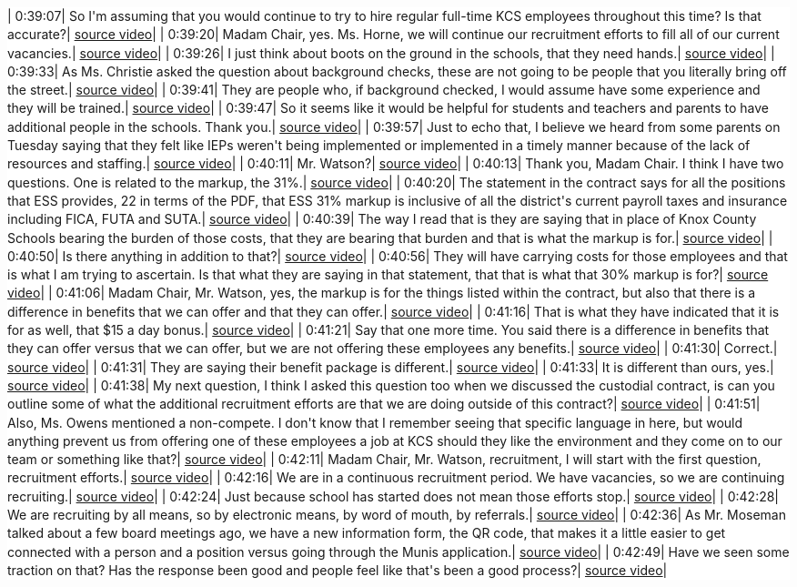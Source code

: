 | 0:39:07| So I'm assuming that you would continue to try to hire regular full-time KCS employees throughout this time? Is that accurate?| [source video](https://archive.org/details/school-board-264-230907?start=2347)|
| 0:39:20| Madam Chair, yes. Ms. Horne, we will continue our recruitment efforts to fill all of our current vacancies.| [source video](https://archive.org/details/school-board-264-230907?start=2360)|
| 0:39:26| I just think about boots on the ground in the schools, that they need hands.| [source video](https://archive.org/details/school-board-264-230907?start=2366)|
| 0:39:33| As Ms. Christie asked the question about background checks, these are not going to be people that you literally bring off the street.| [source video](https://archive.org/details/school-board-264-230907?start=2373)|
| 0:39:41| They are people who, if background checked, I would assume have some experience and they will be trained.| [source video](https://archive.org/details/school-board-264-230907?start=2381)|
| 0:39:47| So it seems like it would be helpful for students and teachers and parents to have additional people in the schools. Thank you.| [source video](https://archive.org/details/school-board-264-230907?start=2387)|
| 0:39:57| Just to echo that, I believe we heard from some parents on Tuesday saying that they felt like IEPs weren't being implemented or implemented in a timely manner because of the lack of resources and staffing.| [source video](https://archive.org/details/school-board-264-230907?start=2397)|
| 0:40:11| Mr. Watson?| [source video](https://archive.org/details/school-board-264-230907?start=2411)|
| 0:40:13| Thank you, Madam Chair. I think I have two questions. One is related to the markup, the 31%.| [source video](https://archive.org/details/school-board-264-230907?start=2413)|
| 0:40:20| The statement in the contract says for all the positions that ESS provides, 22 in terms of the PDF, that ESS 31% markup is inclusive of all the district's current payroll taxes and insurance including FICA, FUTA and SUTA.| [source video](https://archive.org/details/school-board-264-230907?start=2420)|
| 0:40:39| The way I read that is they are saying that in place of Knox County Schools bearing the burden of those costs, that they are bearing that burden and that is what the markup is for.| [source video](https://archive.org/details/school-board-264-230907?start=2439)|
| 0:40:50| Is there anything in addition to that?| [source video](https://archive.org/details/school-board-264-230907?start=2450)|
| 0:40:56| They will have carrying costs for those employees and that is what I am trying to ascertain. Is that what they are saying in that statement, that that is what that 30% markup is for?| [source video](https://archive.org/details/school-board-264-230907?start=2456)|
| 0:41:06| Madam Chair, Mr. Watson, yes, the markup is for the things listed within the contract, but also that there is a difference in benefits that we can offer and that they can offer.| [source video](https://archive.org/details/school-board-264-230907?start=2466)|
| 0:41:16| That is what they have indicated that it is for as well, that $15 a day bonus.| [source video](https://archive.org/details/school-board-264-230907?start=2476)|
| 0:41:21| Say that one more time. You said there is a difference in benefits that they can offer versus that we can offer, but we are not offering these employees any benefits.| [source video](https://archive.org/details/school-board-264-230907?start=2481)|
| 0:41:30| Correct.| [source video](https://archive.org/details/school-board-264-230907?start=2490)|
| 0:41:31| They are saying their benefit package is different.| [source video](https://archive.org/details/school-board-264-230907?start=2491)|
| 0:41:33| It is different than ours, yes.| [source video](https://archive.org/details/school-board-264-230907?start=2493)|
| 0:41:38| My next question, I think I asked this question too when we discussed the custodial contract, is can you outline some of what the additional recruitment efforts are that we are doing outside of this contract?| [source video](https://archive.org/details/school-board-264-230907?start=2498)|
| 0:41:51| Also, Ms. Owens mentioned a non-compete. I don't know that I remember seeing that specific language in here, but would anything prevent us from offering one of these employees a job at KCS should they like the environment and they come on to our team or something like that?| [source video](https://archive.org/details/school-board-264-230907?start=2511)|
| 0:42:11| Madam Chair, Mr. Watson, recruitment, I will start with the first question, recruitment efforts.| [source video](https://archive.org/details/school-board-264-230907?start=2531)|
| 0:42:16| We are in a continuous recruitment period. We have vacancies, so we are continuing recruiting.| [source video](https://archive.org/details/school-board-264-230907?start=2536)|
| 0:42:24| Just because school has started does not mean those efforts stop.| [source video](https://archive.org/details/school-board-264-230907?start=2544)|
| 0:42:28| We are recruiting by all means, so by electronic means, by word of mouth, by referrals.| [source video](https://archive.org/details/school-board-264-230907?start=2548)|
| 0:42:36| As Mr. Moseman talked about a few board meetings ago, we have a new information form, the QR code, that makes it a little easier to get connected with a person and a position versus going through the Munis application.| [source video](https://archive.org/details/school-board-264-230907?start=2556)|
| 0:42:49| Have we seen some traction on that? Has the response been good and people feel like that's been a good process?| [source video](https://archive.org/details/school-board-264-230907?start=2569)|